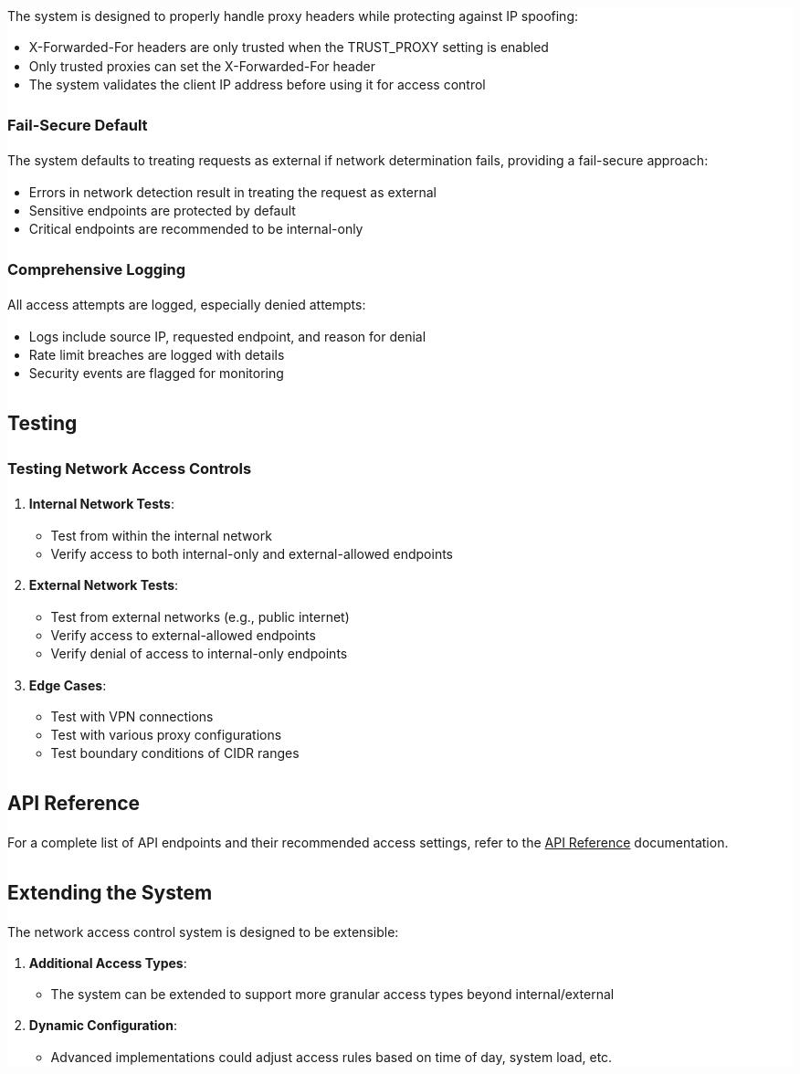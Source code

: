 The system is designed to properly handle proxy headers while protecting against IP spoofing:

- X-Forwarded-For headers are only trusted when the TRUST_PROXY setting is enabled
- Only trusted proxies can set the X-Forwarded-For header
- The system validates the client IP address before using it for access control

### Fail-Secure Default

The system defaults to treating requests as external if network determination fails, providing a fail-secure approach:

- Errors in network detection result in treating the request as external
- Sensitive endpoints are protected by default
- Critical endpoints are recommended to be internal-only

### Comprehensive Logging

All access attempts are logged, especially denied attempts:

- Logs include source IP, requested endpoint, and reason for denial
- Rate limit breaches are logged with details
- Security events are flagged for monitoring

## Testing

### Testing Network Access Controls

1. **Internal Network Tests**:
   - Test from within the internal network
   - Verify access to both internal-only and external-allowed endpoints

2. **External Network Tests**:
   - Test from external networks (e.g., public internet)
   - Verify access to external-allowed endpoints
   - Verify denial of access to internal-only endpoints

3. **Edge Cases**:
   - Test with VPN connections
   - Test with various proxy configurations
   - Test boundary conditions of CIDR ranges

## API Reference

For a complete list of API endpoints and their recommended access settings, refer to the [API Reference](./api-reference.md) documentation.

## Extending the System

The network access control system is designed to be extensible:

1. **Additional Access Types**:
   - The system can be extended to support more granular access types beyond internal/external

2. **Dynamic Configuration**:
   - Advanced implementations could adjust access rules based on time of day, system load, etc.
